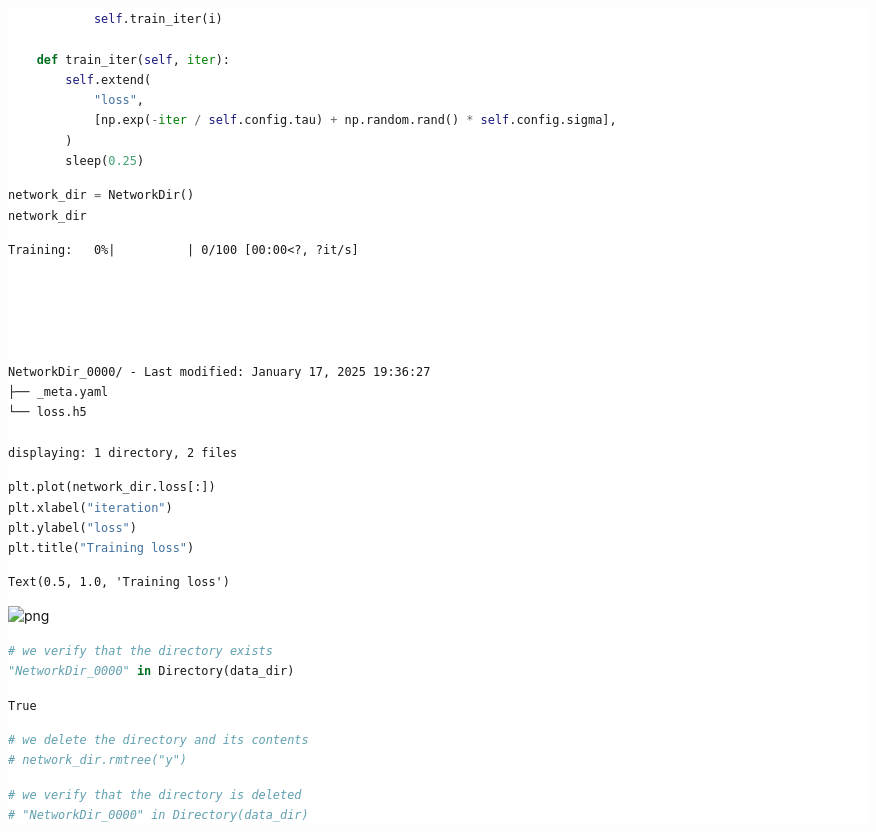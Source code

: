 ```python
            self.train_iter(i)

    def train_iter(self, iter):
        self.extend(
            "loss",
            [np.exp(-iter / self.config.tau) + np.random.rand() * self.config.sigma],
        )
        sleep(0.25)
```


```python
network_dir = NetworkDir()
network_dir
```


    Training:   0%|          | 0/100 [00:00<?, ?it/s]





    NetworkDir_0000/ - Last modified: January 17, 2025 19:36:27
    ├── _meta.yaml
    └── loss.h5

    displaying: 1 directory, 2 files




```python
plt.plot(network_dir.loss[:])
plt.xlabel("iteration")
plt.ylabel("loss")
plt.title("Training loss")
```




    Text(0.5, 1.0, 'Training loss')





![png](01a_datamate_examples_files/01a_datamate_examples_74_1.png)




```python
# we verify that the directory exists
"NetworkDir_0000" in Directory(data_dir)
```




    True




```python
# we delete the directory and its contents
# network_dir.rmtree("y")
```


```python
# we verify that the directory is deleted
# "NetworkDir_0000" in Directory(data_dir)
```


```python

```
